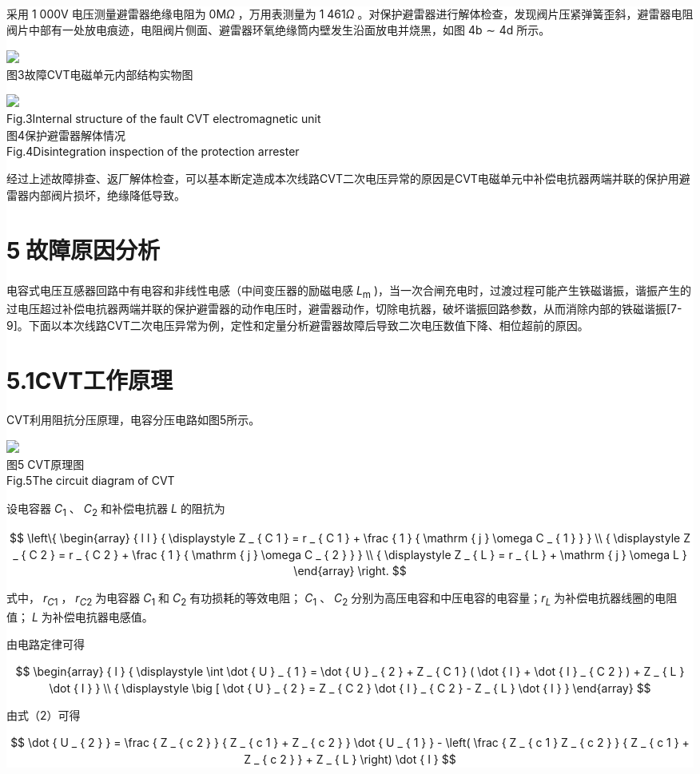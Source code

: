采用 $1 ~ 0 0 0 \mathrm { V }$ 电压测量避雷器绝缘电阻为 $0 \mathrm { M } \Omega$ ，万用表测量为 $\textrm { 1 } 4 6 1 \Omega$ 。对保护避雷器进行解体检查，发现阀片压紧弹簧歪斜，避雷器电阻阀片中部有一处放电痕迹，电阻阀片侧面、避雷器环氧绝缘筒内壁发生沿面放电并烧黑，如图 $4 \mathrm { b } \sim 4 \mathrm { d }$ 所示。

![](images/df4bf5f5b5fffaf9dd6a34f0989795764366514614b31b28256307fec18fb1d0.jpg)  
图3故障CVT电磁单元内部结构实物图

![](images/692dddb60e1f8f1c22fd6dac1a5e14228409ca2a1443d20aae98c7b444b073a7.jpg)  
Fig.3Internal structure of the fault CVT electromagnetic unit   
图4保护避雷器解体情况  
Fig.4Disintegration inspection of the protection arrester

经过上述故障排查、返厂解体检查，可以基本断定造成本次线路CVT二次电压异常的原因是CVT电磁单元中补偿电抗器两端并联的保护用避雷器内部阀片损坏，绝缘降低导致。

# 5 故障原因分析

电容式电压互感器回路中有电容和非线性电感（中间变压器的励磁电感 $L _ { \mathrm { m } }$ )，当一次合闸充电时，过渡过程可能产生铁磁谐振，谐振产生的过电压超过补偿电抗器两端并联的保护避雷器的动作电压时，避雷器动作，切除电抗器，破坏谐振回路参数，从而消除内部的铁磁谐振[7-9]。下面以本次线路CVT二次电压异常为例，定性和定量分析避雷器故障后导致二次电压数值下降、相位超前的原因。

# 5.1CVT工作原理

CVT利用阻抗分压原理，电容分压电路如图5所示。

![](images/9f5ef564ba3108ed145be5058e5612a35686bc455e5364b956258f6c5f53185b.jpg)  
图5 CVT原理图  
Fig.5The circuit diagram of CVT

设电容器 $C _ { 1 }$ 、 $C _ { 2 }$ 和补偿电抗器 $L$ 的阻抗为

$$
\left\{ \begin{array} { l l } { \displaystyle Z _ { C 1 } = r _ { C 1 } + \frac { 1 } { \mathrm { j } \omega C _ { 1 } } } \\ { \displaystyle Z _ { C 2 } = r _ { C 2 } + \frac { 1 } { \mathrm { j } \omega C _ { 2 } } } \\ { \displaystyle Z _ { L } = r _ { L } + \mathrm { j } \omega L } \end{array} \right.
$$

式中， $r _ { C 1 }$ ， $r _ { C 2 }$ 为电容器 $C _ { 1 }$ 和 $C _ { 2 }$ 有功损耗的等效电阻； $C _ { 1 }$ 、 $C _ { 2 }$ 分别为高压电容和中压电容的电容量；$r _ { L }$ 为补偿电抗器线圈的电阻值； $L$ 为补偿电抗器电感值。

由电路定律可得

$$
\begin{array} { l } { \displaystyle \int \dot { U } _ { 1 } = \dot { U } _ { 2 } + Z _ { C 1 } ( \dot { I } + \dot { I } _ { C 2 } ) + Z _ { L } \dot { I } } \\ { \displaystyle \big [ \dot { U } _ { 2 } = Z _ { C 2 } \dot { I } _ { C 2 } - Z _ { L } \dot { I } } \end{array}
$$

由式（2）可得

$$
\dot { U _ { 2 } } = \frac { Z _ { c 2 } } { Z _ { c 1 } + Z _ { c 2 } } \dot { U _ { 1 } } - \left( \frac { Z _ { c 1 } Z _ { c 2 } } { Z _ { c 1 } + Z _ { c 2 } } + Z _ { L } \right) \dot { I }
$$
